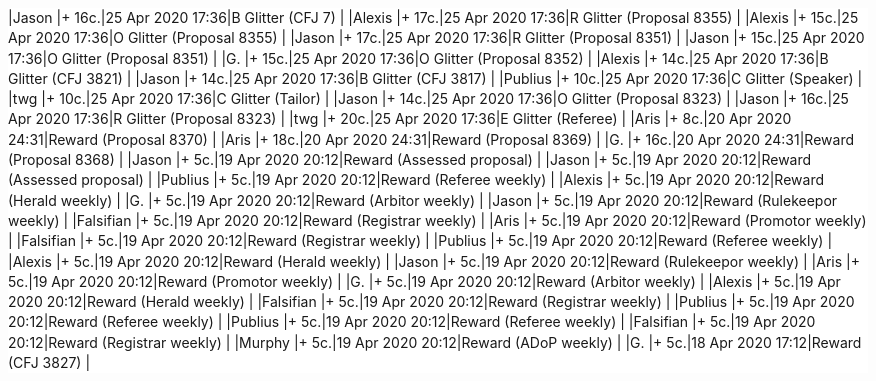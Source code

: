 |Jason     |+  16c.|25 Apr 2020 17:36|B Glitter (CFJ 7)                |
|Alexis    |+  17c.|25 Apr 2020 17:36|R Glitter (Proposal 8355)        |
|Alexis    |+  15c.|25 Apr 2020 17:36|O Glitter (Proposal 8355)        |
|Jason     |+  17c.|25 Apr 2020 17:36|R Glitter (Proposal 8351)        |
|Jason     |+  15c.|25 Apr 2020 17:36|O Glitter (Proposal 8351)        |
|G.        |+  15c.|25 Apr 2020 17:36|O Glitter (Proposal 8352)        |
|Alexis    |+  14c.|25 Apr 2020 17:36|B Glitter (CFJ 3821)             |
|Jason     |+  14c.|25 Apr 2020 17:36|B Glitter (CFJ 3817)             |
|Publius   |+  10c.|25 Apr 2020 17:36|C Glitter (Speaker)              |
|twg       |+  10c.|25 Apr 2020 17:36|C Glitter (Tailor)               |
|Jason     |+  14c.|25 Apr 2020 17:36|O Glitter (Proposal 8323)        |
|Jason     |+  16c.|25 Apr 2020 17:36|R Glitter (Proposal 8323)        |
|twg       |+  20c.|25 Apr 2020 17:36|E Glitter (Referee)              |
|Aris      |+   8c.|20 Apr 2020 24:31|Reward (Proposal 8370)           |
|Aris      |+  18c.|20 Apr 2020 24:31|Reward (Proposal 8369)           |
|G.        |+  16c.|20 Apr 2020 24:31|Reward (Proposal 8368)           |
|Jason     |+   5c.|19 Apr 2020 20:12|Reward (Assessed proposal)       |
|Jason     |+   5c.|19 Apr 2020 20:12|Reward (Assessed proposal)       |
|Publius   |+   5c.|19 Apr 2020 20:12|Reward (Referee weekly)          |
|Alexis    |+   5c.|19 Apr 2020 20:12|Reward (Herald weekly)           |
|G.        |+   5c.|19 Apr 2020 20:12|Reward (Arbitor weekly)          |
|Jason     |+   5c.|19 Apr 2020 20:12|Reward (Rulekeepor weekly)       |
|Falsifian |+   5c.|19 Apr 2020 20:12|Reward (Registrar weekly)        |
|Aris      |+   5c.|19 Apr 2020 20:12|Reward (Promotor weekly)         |
|Falsifian |+   5c.|19 Apr 2020 20:12|Reward (Registrar weekly)        |
|Publius   |+   5c.|19 Apr 2020 20:12|Reward (Referee weekly)          |
|Alexis    |+   5c.|19 Apr 2020 20:12|Reward (Herald weekly)           |
|Jason     |+   5c.|19 Apr 2020 20:12|Reward (Rulekeepor weekly)       |
|Aris      |+   5c.|19 Apr 2020 20:12|Reward (Promotor weekly)         |
|G.        |+   5c.|19 Apr 2020 20:12|Reward (Arbitor weekly)          |
|Alexis    |+   5c.|19 Apr 2020 20:12|Reward (Herald weekly)           |
|Falsifian |+   5c.|19 Apr 2020 20:12|Reward (Registrar weekly)        |
|Publius   |+   5c.|19 Apr 2020 20:12|Reward (Referee weekly)          |
|Publius   |+   5c.|19 Apr 2020 20:12|Reward (Referee weekly)          |
|Falsifian |+   5c.|19 Apr 2020 20:12|Reward (Registrar weekly)        |
|Murphy    |+   5c.|19 Apr 2020 20:12|Reward (ADoP weekly)             |
|G.        |+   5c.|18 Apr 2020 17:12|Reward (CFJ 3827)                |